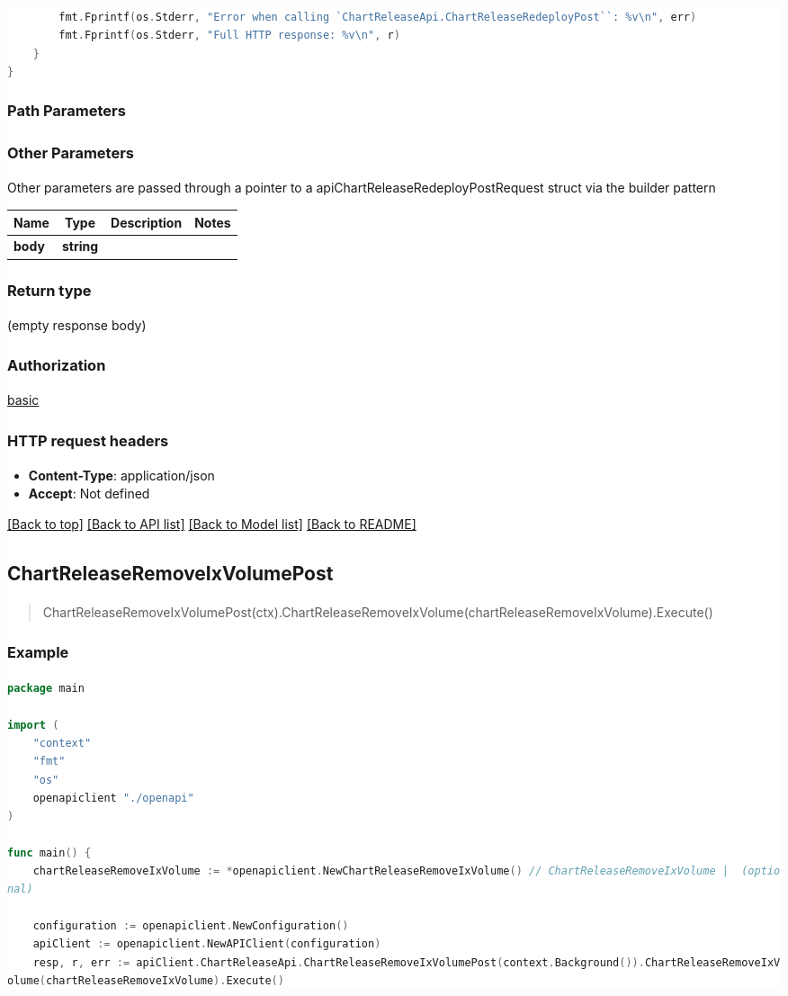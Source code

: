 ```go
        fmt.Fprintf(os.Stderr, "Error when calling `ChartReleaseApi.ChartReleaseRedeployPost``: %v\n", err)
        fmt.Fprintf(os.Stderr, "Full HTTP response: %v\n", r)
    }
}
```

### Path Parameters



### Other Parameters

Other parameters are passed through a pointer to a apiChartReleaseRedeployPostRequest struct via the builder pattern


Name | Type | Description  | Notes
------------- | ------------- | ------------- | -------------
 **body** | **string** |  | 

### Return type

 (empty response body)

### Authorization

[basic](../README.md#basic)

### HTTP request headers

- **Content-Type**: application/json
- **Accept**: Not defined

[[Back to top]](#) [[Back to API list]](../README.md#documentation-for-api-endpoints)
[[Back to Model list]](../README.md#documentation-for-models)
[[Back to README]](../README.md)


## ChartReleaseRemoveIxVolumePost

> ChartReleaseRemoveIxVolumePost(ctx).ChartReleaseRemoveIxVolume(chartReleaseRemoveIxVolume).Execute()





### Example

```go
package main

import (
    "context"
    "fmt"
    "os"
    openapiclient "./openapi"
)

func main() {
    chartReleaseRemoveIxVolume := *openapiclient.NewChartReleaseRemoveIxVolume() // ChartReleaseRemoveIxVolume |  (optional)

    configuration := openapiclient.NewConfiguration()
    apiClient := openapiclient.NewAPIClient(configuration)
    resp, r, err := apiClient.ChartReleaseApi.ChartReleaseRemoveIxVolumePost(context.Background()).ChartReleaseRemoveIxVolume(chartReleaseRemoveIxVolume).Execute()
```
